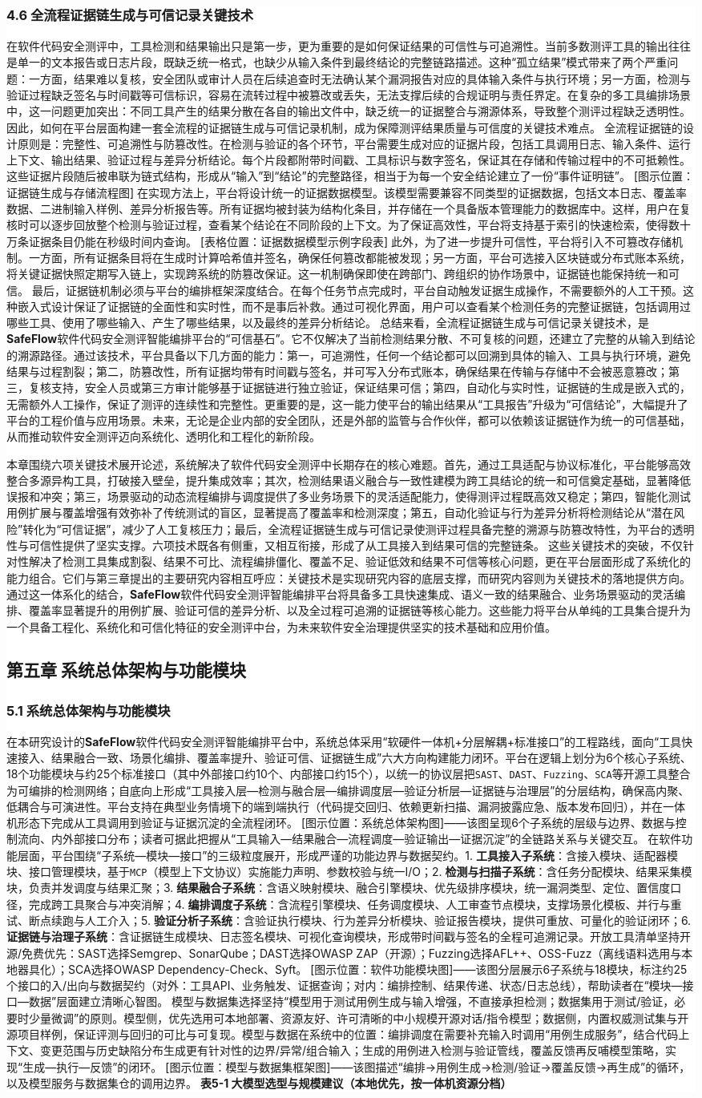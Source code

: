 ### 4.6 全流程证据链生成与可信记录关键技术
在软件代码安全测评中，工具检测和结果输出只是第一步，更为重要的是如何保证结果的可信性与可追溯性。当前多数测评工具的输出往往是单一的文本报告或日志片段，既缺乏统一格式，也缺少从输入条件到最终结论的完整链路描述。这种“孤立结果”模式带来了两个严重问题：一方面，结果难以复核，安全团队或审计人员在后续追查时无法确认某个漏洞报告对应的具体输入条件与执行环境；另一方面，检测与验证过程缺乏签名与时间戳等可信标识，容易在流转过程中被篡改或丢失，无法支撑后续的合规证明与责任界定。在复杂的多工具编排场景中，这一问题更加突出：不同工具产生的结果分散在各自的输出文件中，缺乏统一的证据整合与溯源体系，导致整个测评过程缺乏透明性。因此，如何在平台层面构建一套全流程的证据链生成与可信记录机制，成为保障测评结果质量与可信度的关键技术难点。
全流程证据链的设计原则是：完整性、可追溯性与防篡改性。在检测与验证的各个环节，平台需要生成对应的证据片段，包括工具调用日志、输入条件、运行上下文、输出结果、验证过程与差异分析结论。每个片段都附带时间戳、工具标识与数字签名，保证其在存储和传输过程中的不可抵赖性。这些证据片段随后被串联为链式结构，形成从“输入”到“结论”的完整路径，相当于为每一个安全结论建立了一份“事件证明链”。
[图示位置：证据链生成与存储流程图]
在实现方法上，平台将设计统一的证据数据模型。该模型需要兼容不同类型的证据数据，包括文本日志、覆盖率数据、二进制输入样例、差异分析报告等。所有证据均被封装为结构化条目，并存储在一个具备版本管理能力的数据库中。这样，用户在复核时可以逐步回放整个检测与验证过程，查看某个结论在不同阶段的上下文。为了保证高效性，平台将支持基于索引的快速检索，使得数十万条证据条目仍能在秒级时间内查询。
[表格位置：证据数据模型示例字段表]
此外，为了进一步提升可信性，平台将引入不可篡改存储机制。一方面，所有证据条目将在生成时计算哈希值并签名，确保任何篡改都能被发现；另一方面，平台可选接入区块链或分布式账本系统，将关键证据快照定期写入链上，实现跨系统的防篡改保证。这一机制确保即使在跨部门、跨组织的协作场景中，证据链也能保持统一和可信。
最后，证据链机制必须与平台的编排框架深度结合。在每个任务节点完成时，平台自动触发证据生成操作，不需要额外的人工干预。这种嵌入式设计保证了证据链的全面性和实时性，而不是事后补救。通过可视化界面，用户可以查看某个检测任务的完整证据链，包括调用过哪些工具、使用了哪些输入、产生了哪些结果，以及最终的差异分析结论。
总结来看，全流程证据链生成与可信记录关键技术，是**SafeFlow**软件代码安全测评智能编排平台的“可信基石”。它不仅解决了当前检测结果分散、不可复核的问题，还建立了完整的从输入到结论的溯源路径。通过该技术，平台具备以下几方面的能力：第一，可追溯性，任何一个结论都可以回溯到具体的输入、工具与执行环境，避免结果与过程割裂；第二，防篡改性，所有证据均带有时间戳与签名，并可写入分布式账本，确保结果在传输与存储中不会被恶意篡改；第三，复核支持，安全人员或第三方审计能够基于证据链进行独立验证，保证结果可信；第四，自动化与实时性，证据链的生成是嵌入式的，无需额外人工操作，保证了测评的连续性和完整性。更重要的是，这一能力使平台的输出结果从“工具报告”升级为“可信结论”，大幅提升了平台的工程价值与应用场景。未来，无论是企业内部的安全团队，还是外部的监管与合作伙伴，都可以依赖该证据链作为统一的可信基础，从而推动软件安全测评迈向系统化、透明化和工程化的新阶段。

本章围绕六项关键技术展开论述，系统解决了软件代码安全测评中长期存在的核心难题。首先，通过工具适配与协议标准化，平台能够高效整合多源异构工具，打破接入壁垒，提升集成效率；其次，检测结果语义融合与一致性建模为跨工具结论的统一和可信奠定基础，显著降低误报和冲突；第三，场景驱动的动态流程编排与调度提供了多业务场景下的灵活适配能力，使得测评过程既高效又稳定；第四，智能化测试用例扩展与覆盖增强有效弥补了传统测试的盲区，显著提高了覆盖率和检测深度；第五，自动化验证与行为差异分析将检测结论从“潜在风险”转化为“可信证据”，减少了人工复核压力；最后，全流程证据链生成与可信记录使测评过程具备完整的溯源与防篡改特性，为平台的透明性与可信性提供了坚实支撑。六项技术既各有侧重，又相互衔接，形成了从工具接入到结果可信的完整链条。
这些关键技术的突破，不仅针对性解决了检测工具集成割裂、结果不可比、流程编排僵化、覆盖不足、验证低效和结果不可信等核心问题，更在平台层面形成了系统化的能力组合。它们与第三章提出的主要研究内容相互呼应：关键技术是实现研究内容的底层支撑，而研究内容则为关键技术的落地提供方向。通过这一体系化的结合，**SafeFlow**软件代码安全测评智能编排平台将具备多工具快速集成、语义一致的结果融合、业务场景驱动的灵活编排、覆盖率显著提升的用例扩展、验证可信的差异分析、以及全过程可追溯的证据链等核心能力。这些能力将平台从单纯的工具集合提升为一个具备工程化、系统化和可信化特征的安全测评中台，为未来软件安全治理提供坚实的技术基础和应用价值。

## 第五章 系统总体架构与功能模块
### 5.1 系统总体架构与功能模块
在本研究设计的**SafeFlow**软件代码安全测评智能编排平台中，系统总体采用“软硬件一体机+分层解耦+标准接口”的工程路线，面向“工具快速接入、结果融合一致、场景化编排、覆盖率提升、验证可信、证据链生成”六大方向构建能力闭环。平台在逻辑上划分为6个核心子系统、18个功能模块与约25个标准接口（其中外部接口约10个、内部接口约15个），以统一的协议层把`SAST`、`DAST`、`Fuzzing`、`SCA`等开源工具整合为可编排的检测网络；自底向上形成“工具接入层—检测与融合层—编排调度层—验证分析层—证据链与治理层”的分层结构，确保高内聚、低耦合与可演进性。平台支持在典型业务情境下的端到端执行（代码提交回归、依赖更新扫描、漏洞披露应急、版本发布回归），并在一体机形态下完成从工具调用到验证与证据沉淀的全流程闭环。
[图示位置：系统总体架构图]——该图呈现6个子系统的层级与边界、数据与控制流向、内外部接口分布；读者可据此把握从“工具输入—结果融合—流程调度—验证输出—证据沉淀”的全链路关系与关键交互。
在软件功能层面，平台围绕“子系统—模块—接口”的三级粒度展开，形成严谨的功能边界与数据契约。1. **工具接入子系统**：含接入模块、适配器模块、接口管理模块，基于`MCP`（模型上下文协议）实施能力声明、参数校验与统一I/O；2. **检测与扫描子系统**：含任务分配模块、结果采集模块，负责并发调度与结果汇聚；3. **结果融合子系统**：含语义映射模块、融合引擎模块、优先级排序模块，统一漏洞类型、定位、置信度口径，完成跨工具聚合与冲突消解；4. **编排调度子系统**：含流程引擎模块、任务调度模块、人工审查节点模块，支撑场景化模板、并行与重试、断点续跑与人工介入；5. **验证分析子系统**：含验证执行模块、行为差异分析模块、验证报告模块，提供可重放、可量化的验证闭环；6. **证据链与治理子系统**：含证据链生成模块、日志签名模块、可视化查询模块，形成带时间戳与签名的全程可追溯记录。开放工具清单坚持开源/免费优先：SAST选择Semgrep、SonarQube；DAST选择OWASP ZAP（开源）；Fuzzing选择AFL++、OSS-Fuzz（离线语料选用与本地器具化）；SCA选择OWASP Dependency-Check、Syft。
[图示位置：软件功能模块图]——该图分层展示6子系统与18模块，标注约25个接口的入/出向与数据契约（对外：工具API、业务触发、证据查询；对内：编排控制、结果传递、状态/日志总线），帮助读者在“模块—接口—数据”层面建立清晰心智图。
模型与数据集选择坚持“模型用于测试用例生成与输入增强，不直接承担检测；数据集用于测试/验证，必要时少量微调”的原则。模型侧，优先选用可本地部署、资源友好、许可清晰的中小规模开源对话/指令模型；数据侧，内置权威测试集与开源项目样例，保证评测与回归的可比与可复现。模型与数据在系统中的位置：编排调度在需要补充输入时调用“用例生成服务”，结合代码上下文、变更范围与历史缺陷分布生成更有针对性的边界/异常/组合输入；生成的用例进入检测与验证管线，覆盖反馈再反哺模型策略，实现“生成—执行—反馈”的闭环。
[图示位置：模型与数据集框架图]——该图描述“编排→用例生成→检测/验证→覆盖反馈→再生成”的循环，以及模型服务与数据集仓的调用边界。
**表5-1 大模型选型与规模建议（本地优先，按一体机资源分档）**

